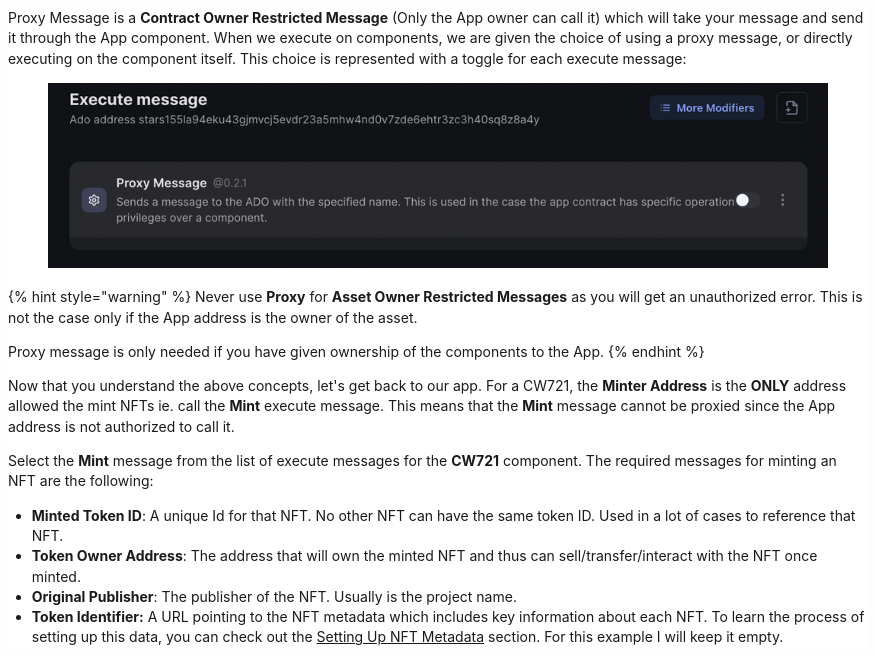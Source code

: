 Proxy Message is a **Contract Owner Restricted Message** (Only the App owner can call it) which will take your message and send it through the App component. When we execute on components, we are given the choice of using a proxy message, or directly executing on the component itself. This choice is represented with a toggle for each execute message:

<figure><img src="../../../.gitbook/assets/Screen Shot 2024-03-14 at 6.32.38 PM.png" alt=""><figcaption></figcaption></figure>

{% hint style="warning" %}
Never use **Proxy** for **Asset Owner Restricted Messages** as you will get an unauthorized error. This is not the case only if the App address is the owner of the asset.

Proxy message is only needed if you have given ownership of the components to the App.
{% endhint %}

Now that you understand the above concepts, let's get back to our app. For a CW721, the **Minter Address** is the **ONLY** address allowed the mint NFTs ie. call the **Mint** execute message. This means that the **Mint** message cannot be proxied since the App address is not authorized to call it.

Select the **Mint** message from the list of execute messages for the **CW721** component. The required messages for minting an NFT are the following:

* **Minted Token ID**: A unique Id for that NFT. No other NFT can have the same token ID. Used in a lot of cases to reference that NFT.
* **Token Owner Address**: The address that will own the minted NFT and thus can sell/transfer/interact with the NFT once minted.
* **Original Publisher**: The publisher of the NFT. Usually is the project name.
* **Token Identifier:** A URL pointing to the NFT metadata which includes key information about each NFT. To learn the process of setting up this data, you can check out the [Setting Up NFT Metadata](setting-up-nft-metadata.md) section. For this example I will keep it empty.
